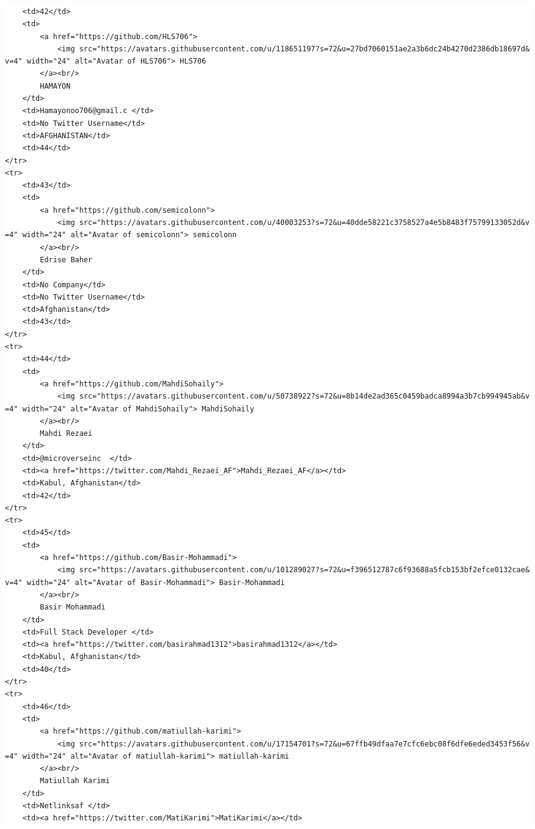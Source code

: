 		<td>42</td>
		<td>
			<a href="https://github.com/HLS706">
				<img src="https://avatars.githubusercontent.com/u/118651197?s=72&u=27bd7060151ae2a3b6dc24b4270d2386db18697d&v=4" width="24" alt="Avatar of HLS706"> HLS706
			</a><br/>
			HAMAYON
		</td>
		<td>Hamayonoo706@gmail.c </td>
		<td>No Twitter Username</td>
		<td>AFGHANISTAN</td>
		<td>44</td>
	</tr>
	<tr>
		<td>43</td>
		<td>
			<a href="https://github.com/semicolonn">
				<img src="https://avatars.githubusercontent.com/u/40003253?s=72&u=40dde58221c3758527a4e5b8483f75799133052d&v=4" width="24" alt="Avatar of semicolonn"> semicolonn
			</a><br/>
			Edrise Baher
		</td>
		<td>No Company</td>
		<td>No Twitter Username</td>
		<td>Afghanistan</td>
		<td>43</td>
	</tr>
	<tr>
		<td>44</td>
		<td>
			<a href="https://github.com/MahdiSohaily">
				<img src="https://avatars.githubusercontent.com/u/50738922?s=72&u=8b14de2ad365c0459badca8994a3b7cb994945ab&v=4" width="24" alt="Avatar of MahdiSohaily"> MahdiSohaily
			</a><br/>
			Mahdi Rezaei
		</td>
		<td>@microverseinc  </td>
		<td><a href="https://twitter.com/Mahdi_Rezaei_AF">Mahdi_Rezaei_AF</a></td>
		<td>Kabul, Afghanistan</td>
		<td>42</td>
	</tr>
	<tr>
		<td>45</td>
		<td>
			<a href="https://github.com/Basir-Mohammadi">
				<img src="https://avatars.githubusercontent.com/u/101289027?s=72&u=f396512787c6f93688a5fcb153bf2efce0132cae&v=4" width="24" alt="Avatar of Basir-Mohammadi"> Basir-Mohammadi
			</a><br/>
			Basir Mohammadi
		</td>
		<td>Full Stack Developer </td>
		<td><a href="https://twitter.com/basirahmad1312">basirahmad1312</a></td>
		<td>Kabul, Afghanistan</td>
		<td>40</td>
	</tr>
	<tr>
		<td>46</td>
		<td>
			<a href="https://github.com/matiullah-karimi">
				<img src="https://avatars.githubusercontent.com/u/17154701?s=72&u=67ffb49dfaa7e7cfc6ebc08f6dfe6eded3453f56&v=4" width="24" alt="Avatar of matiullah-karimi"> matiullah-karimi
			</a><br/>
			Matiullah Karimi
		</td>
		<td>Netlinksaf </td>
		<td><a href="https://twitter.com/MatiKarimi">MatiKarimi</a></td>